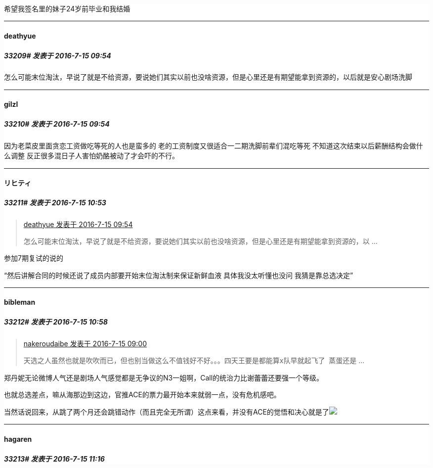 
希望我签名里的妹子24岁前毕业和我结婚


-----

####  deathyue  
##### 33209#       发表于 2016-7-15 09:54


怎么可能末位淘汰，早说了就是不给资源，要说她们其实以前也没啥资源，但是心里还是有期望能拿到资源的，以后就是安心剧场洗脚


-----

####  gilzl  
##### 33210#       发表于 2016-7-15 09:54


因为老菜皮里面贪恋工资做吃等死的人也是蛮多的 老的工资制度又很适合一二期洗脚前辈们混吃等死 不知道这次结束以后薪酬结构会做什么调整 反正很多混日子人害怕奶酪被动了才会吓的不行。


-----

####  リヒティ  
##### 33211#       发表于 2016-7-15 10:53


<blockquote><a href="httphttps://bbs.saraba1st.com/2b/forum.php?mod=redirect&amp;goto=findpost&amp;pid=32953107&amp;ptid=1105387" target="_blank">deathyue 发表于 2016-7-15 09:54</a>

怎么可能末位淘汰，早说了就是不给资源，要说她们其实以前也没啥资源，但是心里还是有期望能拿到资源的，以 ...</blockquote>
参加7期复试的说的


“然后讲解合同的时候还说了成员内部要开始末位淘汰制来保证新鲜血液 具体我没太听懂也没问 我猜是靠总选决定”


-----

####  bibleman  
##### 33212#       发表于 2016-7-15 10:58


<blockquote><a href="httphttps://bbs.saraba1st.com/2b/forum.php?mod=redirect&amp;goto=findpost&amp;pid=32952421&amp;ptid=1105387" target="_blank">nakeroudaibe 发表于 2016-7-15 09:00</a>

天选之人虽然也就是吹吹而已，但也别当做这么不值钱好不好。。。四天王要是都能算x队早就起飞了  蒸蛋还是 ...</blockquote>
郑丹妮无论微博人气还是剧场人气感觉都是无争议的N3一姐啊，Call的统治力比谢蕾蕾还要强一个等级。

也就总选差点，嘛从海那边到这边，官推ACE的票力最开始本来就弱一点，没有危机感吧。


当然话说回来，从跳了两个月还会跳错动作（而且完全无所谓）这点来看，并没有ACE的觉悟和决心就是了<img src="https://static.saraba1st.com/image/smiley/face/191.gif" referrerpolicy="no-referrer">


-----

####  hagaren  
##### 33213#       发表于 2016-7-15 11:16
